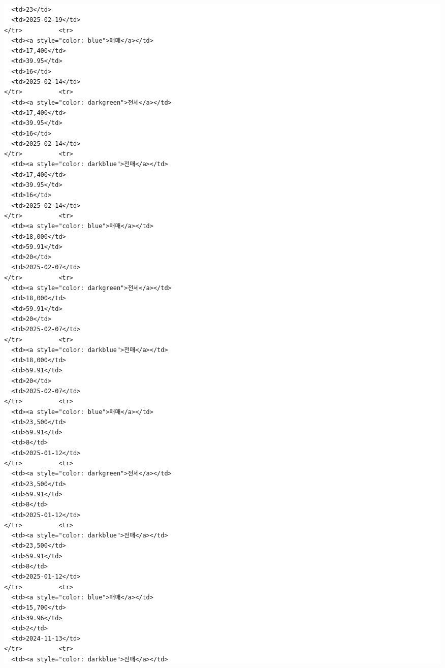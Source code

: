       <td>23</td>
      <td>2025-02-19</td>
    </tr>          <tr>
      <td><a style="color: blue">매매</a></td>
      <td>17,400</td>
      <td>39.95</td>
      <td>16</td>
      <td>2025-02-14</td>
    </tr>          <tr>
      <td><a style="color: darkgreen">전세</a></td>
      <td>17,400</td>
      <td>39.95</td>
      <td>16</td>
      <td>2025-02-14</td>
    </tr>          <tr>
      <td><a style="color: darkblue">전매</a></td>
      <td>17,400</td>
      <td>39.95</td>
      <td>16</td>
      <td>2025-02-14</td>
    </tr>          <tr>
      <td><a style="color: blue">매매</a></td>
      <td>18,000</td>
      <td>59.91</td>
      <td>20</td>
      <td>2025-02-07</td>
    </tr>          <tr>
      <td><a style="color: darkgreen">전세</a></td>
      <td>18,000</td>
      <td>59.91</td>
      <td>20</td>
      <td>2025-02-07</td>
    </tr>          <tr>
      <td><a style="color: darkblue">전매</a></td>
      <td>18,000</td>
      <td>59.91</td>
      <td>20</td>
      <td>2025-02-07</td>
    </tr>          <tr>
      <td><a style="color: blue">매매</a></td>
      <td>23,500</td>
      <td>59.91</td>
      <td>8</td>
      <td>2025-01-12</td>
    </tr>          <tr>
      <td><a style="color: darkgreen">전세</a></td>
      <td>23,500</td>
      <td>59.91</td>
      <td>8</td>
      <td>2025-01-12</td>
    </tr>          <tr>
      <td><a style="color: darkblue">전매</a></td>
      <td>23,500</td>
      <td>59.91</td>
      <td>8</td>
      <td>2025-01-12</td>
    </tr>          <tr>
      <td><a style="color: blue">매매</a></td>
      <td>15,700</td>
      <td>39.96</td>
      <td>2</td>
      <td>2024-11-13</td>
    </tr>          <tr>
      <td><a style="color: darkblue">전매</a></td>